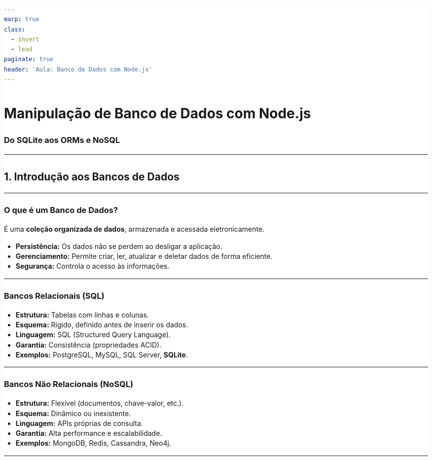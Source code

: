 ```yaml
---
marp: true
class:
  - invert
  - lead
paginate: true
header: 'Aula: Banco de Dados com Node.js'
---
```


# **Manipulação de Banco de Dados com Node.js**
### Do SQLite aos ORMs e NoSQL


---

## **1. Introdução aos Bancos de Dados**

---

### **O que é um Banco de Dados?**

É uma **coleção organizada de dados**, armazenada e acessada eletronicamente.

- **Persistência:** Os dados não se perdem ao desligar a aplicação.
- **Gerenciamento:** Permite criar, ler, atualizar e deletar dados de forma eficiente.
- **Segurança:** Controla o acesso às informações.

---

### **Bancos Relacionais (SQL)**

- **Estrutura:** Tabelas com linhas e colunas.
- **Esquema:** Rígido, definido antes de inserir os dados.
- **Linguagem:** SQL (Structured Query Language).
- **Garantia:** Consistência (propriedades ACID).
- **Exemplos:** PostgreSQL, MySQL, SQL Server, **SQLite**.


---

### **Bancos Não Relacionais (NoSQL)**

- **Estrutura:** Flexível (documentos, chave-valor, etc.).
- **Esquema:** Dinâmico ou inexistente.
- **Linguagem:** APIs próprias de consulta.
- **Garantia:** Alta performance e escalabilidade.
- **Exemplos:** MongoDB, Redis, Cassandra, Neo4j.


---
